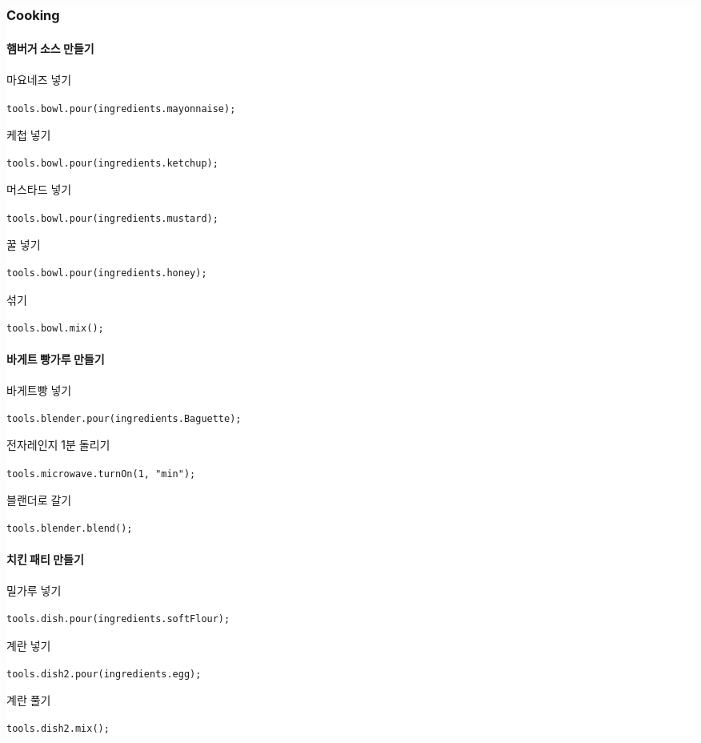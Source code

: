 ### Cooking

#### 햄버거 소스 만들기

마요네즈 넣기
```
tools.bowl.pour(ingredients.mayonnaise);
```

케첩 넣기
```
tools.bowl.pour(ingredients.ketchup);
```

머스타드 넣기
```
tools.bowl.pour(ingredients.mustard);
```

꿀 넣기
```
tools.bowl.pour(ingredients.honey);
```

섞기
```
tools.bowl.mix();
```

#### 바게트 빵가루 만들기

바게트빵 넣기
```
tools.blender.pour(ingredients.Baguette);
```

전자레인지 1분 돌리기
```
tools.microwave.turnOn(1, "min");
```

블랜더로 갈기
```
tools.blender.blend();
```

#### 치킨 패티 만들기

밀가루 넣기
```
tools.dish.pour(ingredients.softFlour);
```

계란 넣기
```
tools.dish2.pour(ingredients.egg);
```

계란 풀기
```
tools.dish2.mix();
```
